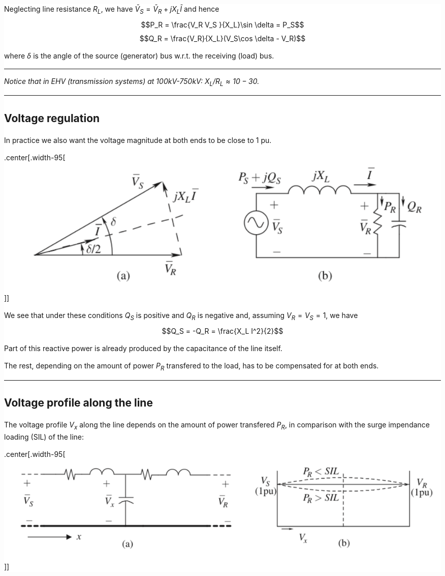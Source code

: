 Neglecting line resistance $R_L$, we have ${\bar{V}_S = \bar{V}_R}+ {j X_L}\bar{I}$ and hence
$$P_R = \frac{V_R V_S }{X_L}\sin \delta  = P_S$$  $$Q_R = \frac{V_R}{X_L}(V_S\cos \delta - V_R)$$

where $\delta$ is the angle of the source (generator) bus w.r.t. the receiving
(load) bus.



***

*Notice that in EHV (transmission systems) at 100kV-750kV: $X_L/R_L \approx
10-30$.*

---

## Voltage regulation

In practice we also want the voltage magnitude at both ends to be
close to $1$ pu.

.center[.width-95[![](figureslw/fig10-2.png)]]

We see that under these conditions $Q_S$​ is positive and $Q_R$​ is
negative and, assuming $V_R=V_S=1$, we have $$Q_S = -Q_R = \frac{X_L I^2}{2}$$

Part of this reactive power is already produced by the capacitance of the line itself.

The rest, depending on the
amount of power $P_R$​ transfered to the load,  has to be compensated for at both ends.

---

## Voltage profile along the line

The voltage profile $V_x$ along the line depends on the amount of
power transfered $P_R$, in comparison with the surge
impendance loading (SIL) of the line:

.center[.width-95[![](figureslw/fig10-3.png)]]
